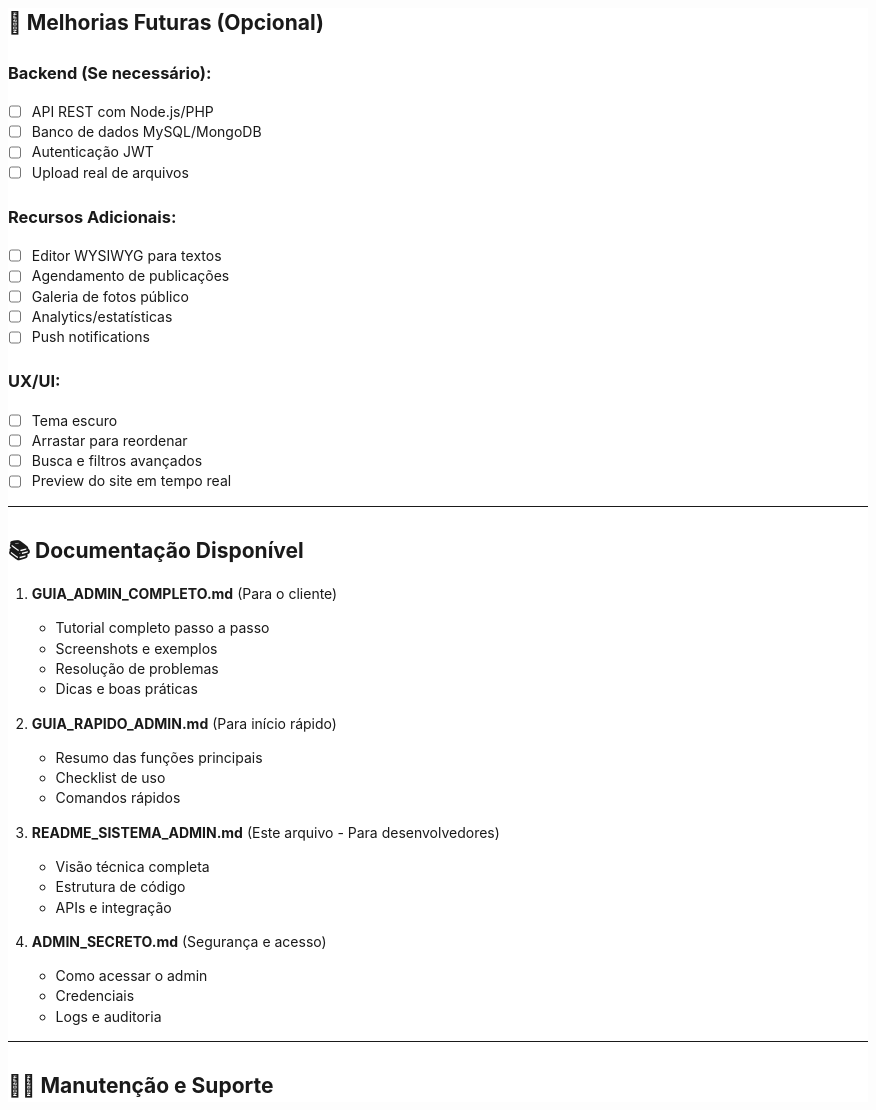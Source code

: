 
## 🚧 Melhorias Futuras (Opcional)

### Backend (Se necessário):
- [ ] API REST com Node.js/PHP
- [ ] Banco de dados MySQL/MongoDB
- [ ] Autenticação JWT
- [ ] Upload real de arquivos

### Recursos Adicionais:
- [ ] Editor WYSIWYG para textos
- [ ] Agendamento de publicações
- [ ] Galeria de fotos público
- [ ] Analytics/estatísticas
- [ ] Push notifications

### UX/UI:
- [ ] Tema escuro
- [ ] Arrastar para reordenar
- [ ] Busca e filtros avançados
- [ ] Preview do site em tempo real

---

## 📚 Documentação Disponível

1. **GUIA_ADMIN_COMPLETO.md** (Para o cliente)
   - Tutorial completo passo a passo
   - Screenshots e exemplos
   - Resolução de problemas
   - Dicas e boas práticas

2. **GUIA_RAPIDO_ADMIN.md** (Para início rápido)
   - Resumo das funções principais
   - Checklist de uso
   - Comandos rápidos

3. **README_SISTEMA_ADMIN.md** (Este arquivo - Para desenvolvedores)
   - Visão técnica completa
   - Estrutura de código
   - APIs e integração

4. **ADMIN_SECRETO.md** (Segurança e acesso)
   - Como acessar o admin
   - Credenciais
   - Logs e auditoria

---

## 👨‍💻 Manutenção e Suporte
